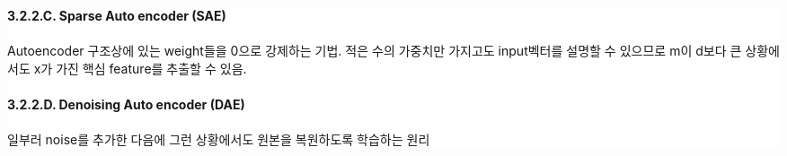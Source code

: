 #### 3.2.2.C. Sparse Auto encoder (SAE)
Autoencoder 구조상에 있는 weight들을 0으로 강제하는 기법. 적은 수의 가중치만 가지고도 input벡터를 설명할 수 있으므로
m이 d보다 큰 상황에서도 x가 가진 핵심 feature를 추출할 수 있음. 

#### 3.2.2.D. Denoising Auto encoder (DAE)
일부러 noise를 추가한 다음에 그런 상황에서도 원본을 복원하도록 학습하는 원리






